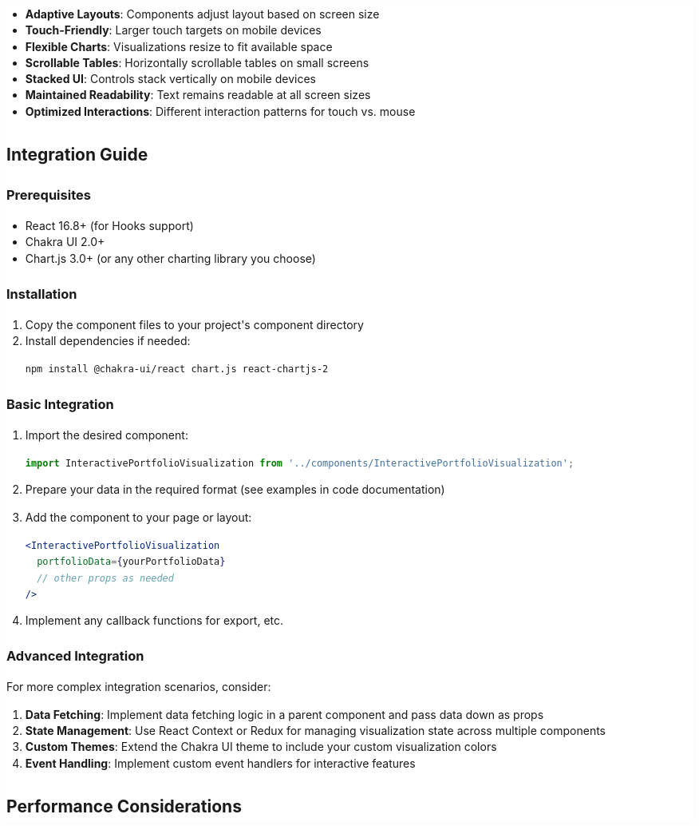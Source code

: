 - **Adaptive Layouts**: Components adjust layout based on screen size
- **Touch-Friendly**: Larger touch targets on mobile devices
- **Flexible Charts**: Visualizations resize to fit available space
- **Scrollable Tables**: Horizontally scrollable tables on small screens
- **Stacked UI**: Controls stack vertically on mobile devices
- **Maintained Readability**: Text remains readable at all screen sizes
- **Optimized Interactions**: Different interaction patterns for touch vs. mouse

## Integration Guide

### Prerequisites

- React 16.8+ (for Hooks support)
- Chakra UI 2.0+
- Chart.js 3.0+ (or any other charting library you choose)

### Installation

1. Copy the component files to your project's component directory
2. Install dependencies if needed:
   ```bash
   npm install @chakra-ui/react chart.js react-chartjs-2
   ```

### Basic Integration

1. Import the desired component:
   ```jsx
   import InteractivePortfolioVisualization from '../components/InteractivePortfolioVisualization';
   ```

2. Prepare your data in the required format (see examples in code documentation)

3. Add the component to your page or layout:
   ```jsx
   <InteractivePortfolioVisualization 
     portfolioData={yourPortfolioData}
     // other props as needed
   />
   ```

4. Implement any callback functions for export, etc.

### Advanced Integration

For more complex integration scenarios, consider:

1. **Data Fetching**: Implement data fetching logic in a parent component and pass data down as props
2. **State Management**: Use React Context or Redux for managing visualization state across multiple components
3. **Custom Themes**: Extend the Chakra UI theme to include your custom visualization colors
4. **Event Handling**: Implement custom event handlers for interactive features

## Performance Considerations
